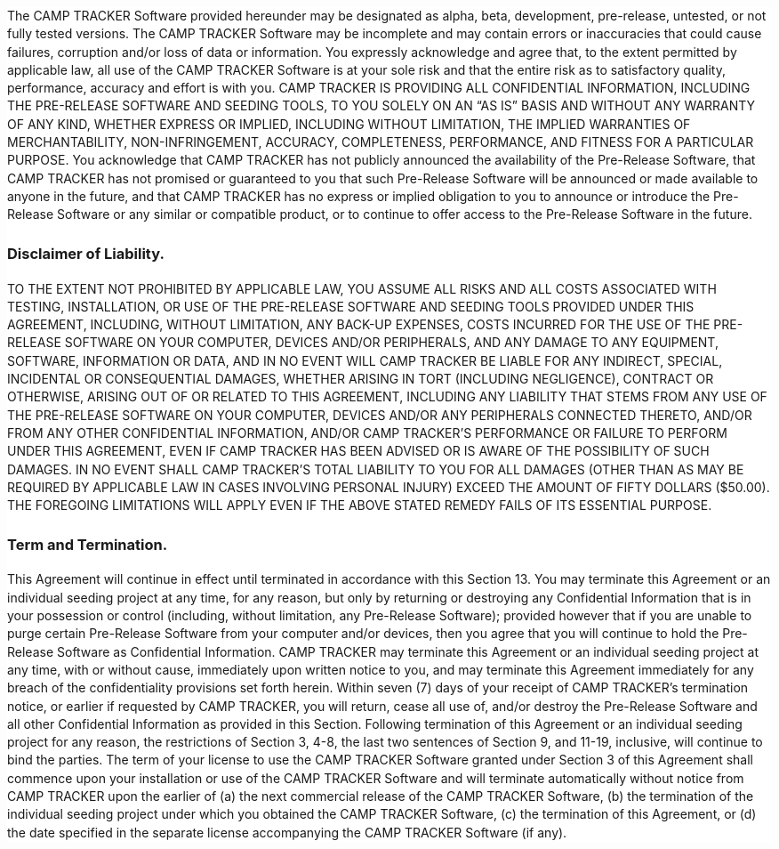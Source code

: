 The CAMP TRACKER Software provided hereunder may be designated as alpha, beta, development, pre-release, untested, or not fully tested versions.  The CAMP TRACKER Software may be incomplete and may contain errors or inaccuracies that could cause failures, corruption and/or loss of data or information.  You expressly acknowledge and agree that, to the extent permitted by applicable law, all use of the CAMP TRACKER Software is at your sole risk and that the entire risk as to satisfactory quality, performance, accuracy and effort is with you.  CAMP TRACKER IS PROVIDING ALL CONFIDENTIAL INFORMATION, INCLUDING THE PRE-RELEASE SOFTWARE AND SEEDING TOOLS, TO YOU SOLELY ON AN “AS IS” BASIS AND WITHOUT ANY WARRANTY OF ANY KIND, WHETHER EXPRESS OR IMPLIED, INCLUDING WITHOUT LIMITATION, THE IMPLIED WARRANTIES OF MERCHANTABILITY, NON-INFRINGEMENT, ACCURACY, COMPLETENESS, PERFORMANCE, AND FITNESS FOR A PARTICULAR PURPOSE.  You acknowledge that CAMP TRACKER has not publicly announced the availability of the Pre-Release Software, that CAMP TRACKER has not promised or guaranteed to you that such Pre-Release Software will be announced or made available to anyone in the future, and that CAMP TRACKER has no express or implied obligation to you to announce or introduce the Pre-Release Software or any similar or compatible product, or to continue to offer access to the Pre-Release Software in the future. 


### Disclaimer of Liability.
TO THE EXTENT NOT PROHIBITED BY APPLICABLE LAW, YOU ASSUME ALL RISKS AND ALL COSTS ASSOCIATED WITH TESTING, INSTALLATION, OR USE OF THE PRE-RELEASE SOFTWARE AND SEEDING TOOLS PROVIDED UNDER THIS AGREEMENT, INCLUDING, WITHOUT LIMITATION, ANY BACK-UP EXPENSES, COSTS INCURRED FOR THE USE OF THE PRE-RELEASE SOFTWARE ON YOUR COMPUTER, DEVICES AND/OR PERIPHERALS, AND ANY DAMAGE TO ANY EQUIPMENT, SOFTWARE, INFORMATION OR DATA, AND IN NO EVENT WILL CAMP TRACKER BE LIABLE FOR ANY INDIRECT, SPECIAL, INCIDENTAL OR CONSEQUENTIAL DAMAGES, WHETHER ARISING IN TORT (INCLUDING NEGLIGENCE), CONTRACT OR OTHERWISE, ARISING OUT OF OR RELATED TO THIS AGREEMENT, INCLUDING ANY LIABILITY THAT STEMS FROM ANY USE OF THE PRE-RELEASE SOFTWARE ON YOUR COMPUTER, DEVICES AND/OR ANY PERIPHERALS CONNECTED THERETO, AND/OR FROM ANY OTHER CONFIDENTIAL INFORMATION, AND/OR CAMP TRACKER’S PERFORMANCE OR FAILURE TO PERFORM UNDER THIS AGREEMENT, EVEN IF CAMP TRACKER HAS BEEN ADVISED OR IS AWARE OF THE POSSIBILITY OF SUCH DAMAGES.  IN NO EVENT SHALL CAMP TRACKER’S TOTAL LIABILITY TO YOU FOR ALL DAMAGES (OTHER THAN AS MAY BE REQUIRED BY APPLICABLE LAW IN CASES INVOLVING PERSONAL INJURY) EXCEED THE AMOUNT OF FIFTY DOLLARS ($50.00).  THE FOREGOING LIMITATIONS WILL APPLY EVEN IF THE ABOVE STATED REMEDY FAILS OF ITS ESSENTIAL PURPOSE. 


### Term and Termination.
This Agreement will continue in effect until terminated in accordance with this Section 13.  You may terminate this Agreement or an individual seeding project at any time, for any reason, but only by returning or destroying any Confidential Information that is in your possession or control (including, without limitation, any Pre-Release Software); provided however that if you are unable to purge certain Pre-Release Software from your computer and/or devices, then you agree that you will continue to hold the Pre-Release Software as Confidential Information.  CAMP TRACKER may terminate this Agreement or an individual seeding project at any time, with or without cause, immediately upon written notice to you, and may terminate this Agreement immediately for any breach of the confidentiality provisions set forth herein.  Within seven (7) days of your receipt of CAMP TRACKER’s termination notice, or earlier if requested by CAMP TRACKER, you will return, cease all use of, and/or destroy the Pre-Release Software and all other Confidential Information as provided in this Section.  Following termination of this Agreement or an individual seeding project for any reason, the restrictions of Section 3, 4-8, the last two sentences of Section 9, and 11-19, inclusive, will continue to bind the parties.  The term of your license to use the CAMP TRACKER Software granted under Section 3 of this Agreement shall commence upon your installation or use of the CAMP TRACKER Software and will terminate automatically without notice from CAMP TRACKER upon the earlier of (a) the next commercial release of the CAMP TRACKER Software, (b) the termination of the individual seeding project under which you obtained the CAMP TRACKER Software, (c) the termination of this Agreement, or (d) the date specified in the separate license accompanying the CAMP TRACKER Software (if any).
